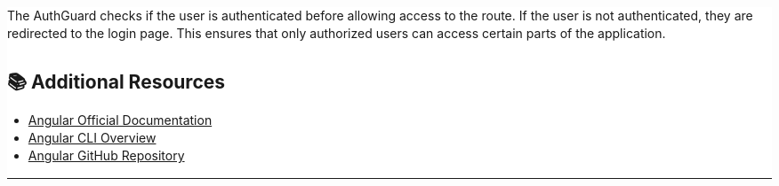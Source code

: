 The AuthGuard checks if the user is authenticated before allowing access to the route. If the user is not authenticated, they are redirected to the login page. This ensures that only authorized users can access certain parts of the application.


## 📚 Additional Resources

- [Angular Official Documentation](https://angular.io/docs)
- [Angular CLI Overview](https://angular.io/cli)
- [Angular GitHub Repository](https://github.com/angular/angular)

---
